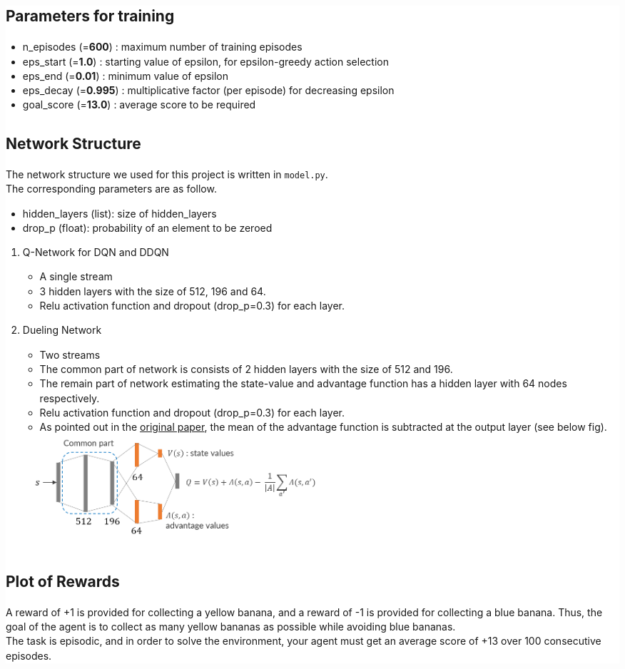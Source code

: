 ## Parameters for training
- n_episodes (=**600**) : maximum number of training episodes
- eps_start (=**1.0**) : starting value of epsilon, for epsilon-greedy action selection
- eps_end (=**0.01**) : minimum value of epsilon
- eps_decay (=**0.995**) : multiplicative factor (per episode) for decreasing epsilon
- goal_score (=**13.0**) : average score to be required

## Network Structure

The network structure we used for this project is written in `model.py`.  
The corresponding parameters are as follow.

- hidden_layers (list): size of hidden_layers
- drop_p (float): probability of an element to be zeroed

1. Q-Network for DQN and DDQN
    - A single stream
    - 3 hidden layers with the size of 512, 196 and 64.
    - Relu activation function and dropout (drop_p=0.3) for each layer.

2. Dueling Network
    - Two streams
    - The common part of network is consists of 2 hidden layers with the size of 512 and 196.
    - The remain part of network estimating the state-value and advantage function has a hidden layer with 64 nodes respectively.
    - Relu activation function and dropout (drop_p=0.3) for each layer.
    - As pointed out in the [original paper][ref3], the mean of the advantage function is subtracted at the output layer (see below fig).
    <img src="./media/DuelingNet.png" width="420" label="rewards">

## Plot of Rewards

A reward of +1 is provided for collecting a yellow banana, and a reward of -1 is provided for collecting a blue banana.  Thus, the goal of the agent is to collect as many yellow bananas as possible while avoiding blue bananas.   
The task is episodic, and in order to solve the environment, your agent must get an average score of +13 over 100 consecutive episodes.


[//]: # (Image References)
[image1]: ./media/Bnana1.gif "Trained Agent"
[image2]: ./media/Bnana1-rot.gif "rotation"
[ref1]: http://files.davidqiu.com//research/nature14236.pdf
[ref2]: https://arxiv.org/abs/1509.06461
[ref3]: https://arxiv.org/abs/1511.06581
